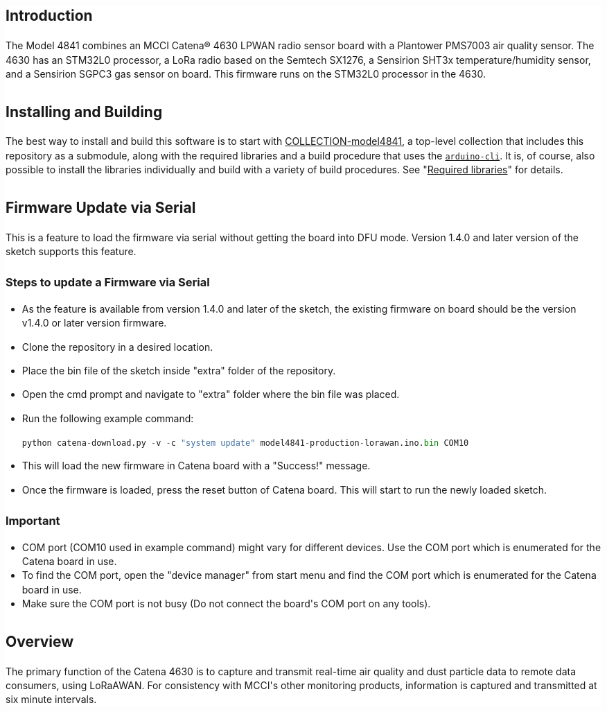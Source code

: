 


## Introduction

The Model 4841 combines an MCCI Catena&reg; 4630 LPWAN radio sensor board with a Plantower PMS7003 air quality sensor. The 4630 has an STM32L0 processor, a LoRa radio based on the Semtech SX1276, a Sensirion SHT3x temperature/humidity sensor, and a Sensirion SGPC3 gas sensor on board. This firmware runs on the STM32L0 processor in the 4630.

## Installing and Building

The best way to install and build this software is to start with [COLLECTION-model4841](https://github.com/mcci-catena/COLLECTION-model4841), a top-level collection that includes this repository as a submodule, along with the required libraries and a build procedure that uses the [`arduino-cli`](https://arduino.github.io/arduino-cli/). It is, of course, also possible to install the libraries individually and build with a variety of build procedures. See "[Required libraries](#required-libraries)" for details.

## Firmware Update via Serial
This is a feature to load the firmware via serial without getting the board into DFU mode.
Version 1.4.0 and later version of the sketch supports this feature.

### Steps to update a Firmware via Serial

- As the feature is available from version 1.4.0 and later of the sketch, the existing firmware on board should be the version v1.4.0 or later version firmware.
- Clone the repository in a desired location.
- Place the bin file of the sketch inside "extra" folder of the repository.
- Open the cmd prompt and navigate to "extra" folder where the bin file was placed.
- Run the following example command:

    ```py
    python catena-download.py -v -c "system update" model4841-production-lorawan.ino.bin COM10
    ```
- This will load the new firmware in Catena board with a "Success!" message.
- Once the firmware is loaded, press the reset button of Catena board. This will start to run the newly loaded sketch.

### Important
- COM port (COM10 used in example command) might vary for different devices. Use the COM port which is enumerated for the Catena board in use.
- To find the COM port, open the "device manager" from start menu and find the COM port which is enumerated for the Catena board in use.
- Make sure the COM port is not busy (Do not connect the board's COM port on any tools).

## Overview

The primary function of the Catena 4630 is to capture and transmit real-time air quality and dust particle data to remote data consumers, using LoRaAWAN. For consistency with MCCI's other monitoring products, information is captured and transmitted at six minute intervals.
